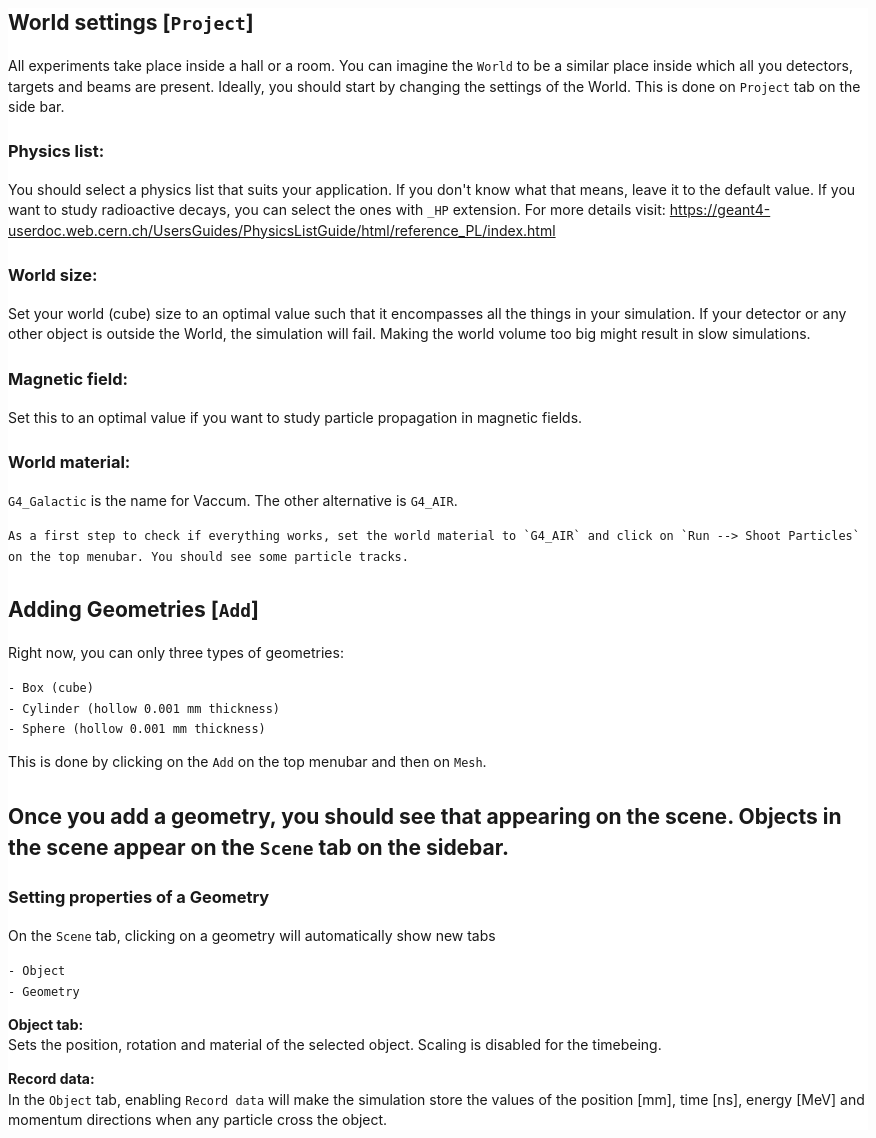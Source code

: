 ## World settings [`Project`]
All experiments take place inside a hall or a room. You can imagine the `World` to be a similar place inside which all you detectors, targets and beams are present. Ideally, you should start by changing the settings of the World. This is done on `Project` tab on the side bar.
### Physics list:
You should select a physics list that suits your application. If you don't know what that means, leave it to the default value. If you want to study radioactive decays, you can select the ones with `_HP` extension. For more details visit: https://geant4-userdoc.web.cern.ch/UsersGuides/PhysicsListGuide/html/reference_PL/index.html

### World size:
Set your world (cube) size to an optimal value such that it encompasses all the things in your simulation. If your detector or any other object is outside the World, the simulation will fail. Making the world volume too big might result in slow simulations. 

### Magnetic field:
Set this to an optimal value if you want to study particle propagation in magnetic fields.

### World material:
`G4_Galactic` is the name for Vaccum. The other alternative is `G4_AIR`. 

```
As a first step to check if everything works, set the world material to `G4_AIR` and click on `Run --> Shoot Particles` on the top menubar. You should see some particle tracks.
``` 

## Adding Geometries [`Add`]
Right now, you can only three types of geometries:  

    - Box (cube)  
    - Cylinder (hollow 0.001 mm thickness)  
    - Sphere (hollow 0.001 mm thickness)    

This is done by clicking on the `Add` on the top menubar and then on `Mesh`. 

Once you add a geometry, you should see that appearing on the scene. Objects in the scene appear on the `Scene` tab on the sidebar.
---
### Setting properties of a Geometry
On the `Scene` tab, clicking on a geometry will automatically show new tabs

    - Object
    - Geometry
 
**Object tab:**  
Sets the position, rotation and material of the selected object. Scaling is disabled for the timebeing. 

**Record data:**   
In the `Object` tab, enabling `Record data` will make the simulation store the values of the position [mm], time [ns], energy [MeV] and momentum directions when any particle cross the object.
